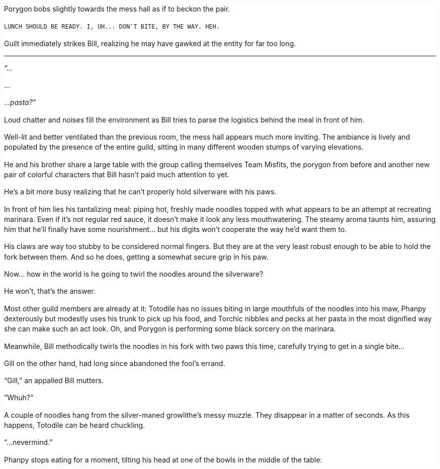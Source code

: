 Porygon bobs slightly towards the mess hall as if to beckon the pair.

`LUNCH SHOULD BE READY. I, UH... DON'T BITE, BY THE WAY. HEH.`

Guilt immediately strikes Bill, realizing he may have gawked at the entity for far too long.


_______________________________________________________

*”...*

…

*…pasta?”*

Loud chatter and noises fill the environment as Bill tries to parse the logistics behind the meal in front of him.

Well-lit and better ventilated than the previous room, the mess hall appears much more inviting. The ambiance is lively and populated by the presence of the entire guild, sitting in many different wooden stumps of varying elevations.

He and his brother share a large table with the group calling themselves Team Misfits, the  porygon from before and another new pair of colorful characters that Bill hasn’t paid much attention to yet.

He’s a bit more busy realizing that he can’t properly hold silverware with his paws.

In front of him lies his tantalizing meal: piping hot, freshly made noodles topped with what appears to be an attempt at recreating marinara. Even if it’s not regular red sauce, it doesn’t make it look any less mouthwatering. The steamy aroma taunts him, assuring him that he’ll finally have some nourishment… but his digits won’t cooperate the way he’d want them to.

His claws are way too stubby to be considered normal fingers. But they are at the very least robust enough to be able to hold the fork between them. And so he does, getting a somewhat secure grip in his paw.

Now… how in the world is he going to twirl the noodles around the silverware?

He won’t, that’s the answer.

Most other guild members are already at it: Totodile has no issues biting in large mouthfuls of the noodles into his maw, Phanpy dexterously but modestly uses his trunk to pick up his food, and Torchic nibbles and pecks at her pasta in the most dignified way she can make such an act look. Oh, and Porygon is performing some black sorcery on the marinara.

Meanwhile, Bill methodically twirls the noodles in his fork with two paws this time, carefully trying to get in a single bite…

Gill on the other hand, had long since abandoned the fool’s errand.

“Gill,” an appalled Bill mutters.

“Whuh?”

A couple of noodles hang from the silver-maned growlithe’s messy muzzle. They disappear in a matter of seconds. As this happens, Totodile can be heard chuckling.

“...nevermind.”

Phanpy stops eating for a moment, tilting his head at one of the bowls in the middle of the table:
